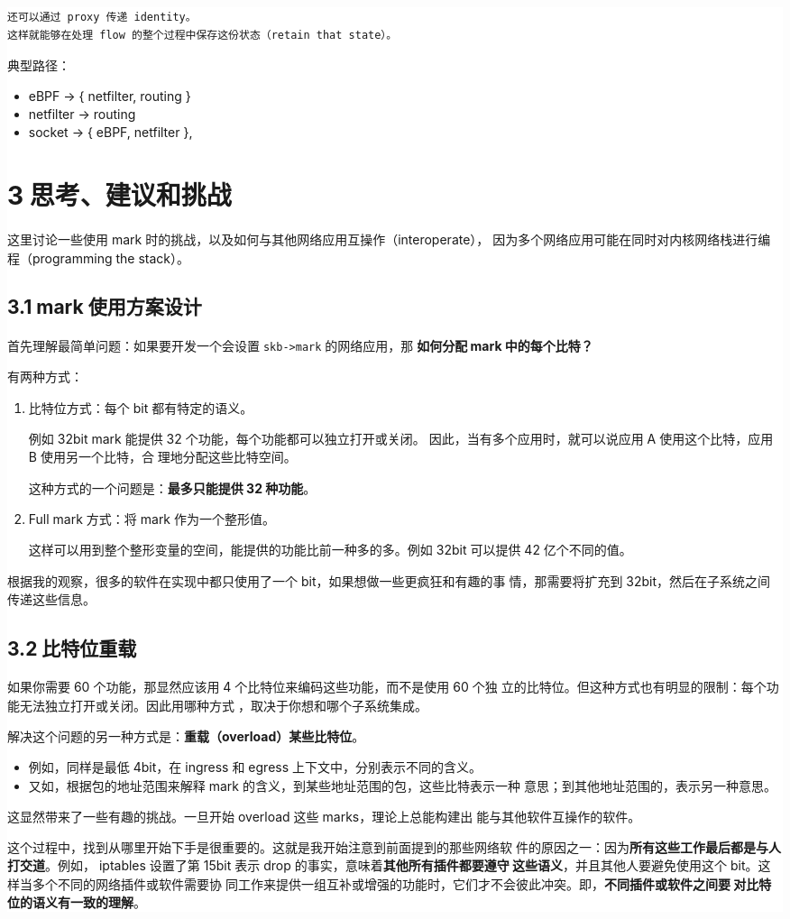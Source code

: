     还可以通过 proxy 传递 identity。
    这样就能够在处理 flow 的整个过程中保存这份状态（retain that state）。

典型路径：

* eBPF -> { netfilter, routing }
* netfilter -> routing
* socket -> { eBPF, netfilter },

# 3 思考、建议和挑战

这里讨论一些使用 mark 时的挑战，以及如何与其他网络应用互操作（interoperate），
因为多个网络应用可能在同时对内核网络栈进行编程（programming the stack）。

## 3.1 mark 使用方案设计

首先理解最简单问题：如果要开发一个会设置 `skb->mark` 的网络应用，那
**如何分配 mark 中的每个比特？**

有两种方式：

1. 比特位方式：每个 bit 都有特定的语义。

    例如 32bit mark 能提供 32 个功能，每个功能都可以独立打开或关闭。
    因此，当有多个应用时，就可以说应用 A 使用这个比特，应用 B 使用另一个比特，合
    理地分配这些比特空间。

    这种方式的一个问题是：**最多只能提供 32 种功能**。

2. Full mark 方式：将 mark 作为一个整形值。

    这样可以用到整个整形变量的空间，能提供的功能比前一种多的多。例如 32bit 
    可以提供 42 亿个不同的值。

根据我的观察，很多的软件在实现中都只使用了一个 bit，如果想做一些更疯狂和有趣的事
情，那需要将扩充到 32bit，然后在子系统之间传递这些信息。

## 3.2 比特位重载

如果你需要 60 个功能，那显然应该用 4 个比特位来编码这些功能，而不是使用 60 个独
立的比特位。但这种方式也有明显的限制：每个功能无法独立打开或关闭。因此用哪种方式
，取决于你想和哪个子系统集成。

解决这个问题的另一种方式是：**重载（overload）某些比特位**。

* 例如，同样是最低 4bit，在 ingress 和 egress 上下文中，分别表示不同的含义。
* 又如，根据包的地址范围来解释 mark 的含义，到某些地址范围的包，这些比特表示一种
  意思；到其他地址范围的，表示另一种意思。

这显然带来了一些有趣的挑战。一旦开始 overload 这些 marks，理论上总能构建出
能与其他软件互操作的软件。

这个过程中，找到从哪里开始下手是很重要的。这就是我开始注意到前面提到的那些网络软
件的原因之一：因为**所有这些工作最后都是与人打交道**。例如，
iptables 设置了第 15bit 表示 drop 的事实，意味着**其他所有插件都要遵守
这些语义**，并且其他人要避免使用这个 bit。这样当多个不同的网络插件或软件需要协
同工作来提供一组互补或增强的功能时，它们才不会彼此冲突。即，**不同插件或软件之间要
对比特位的语义有一致的理解**。
